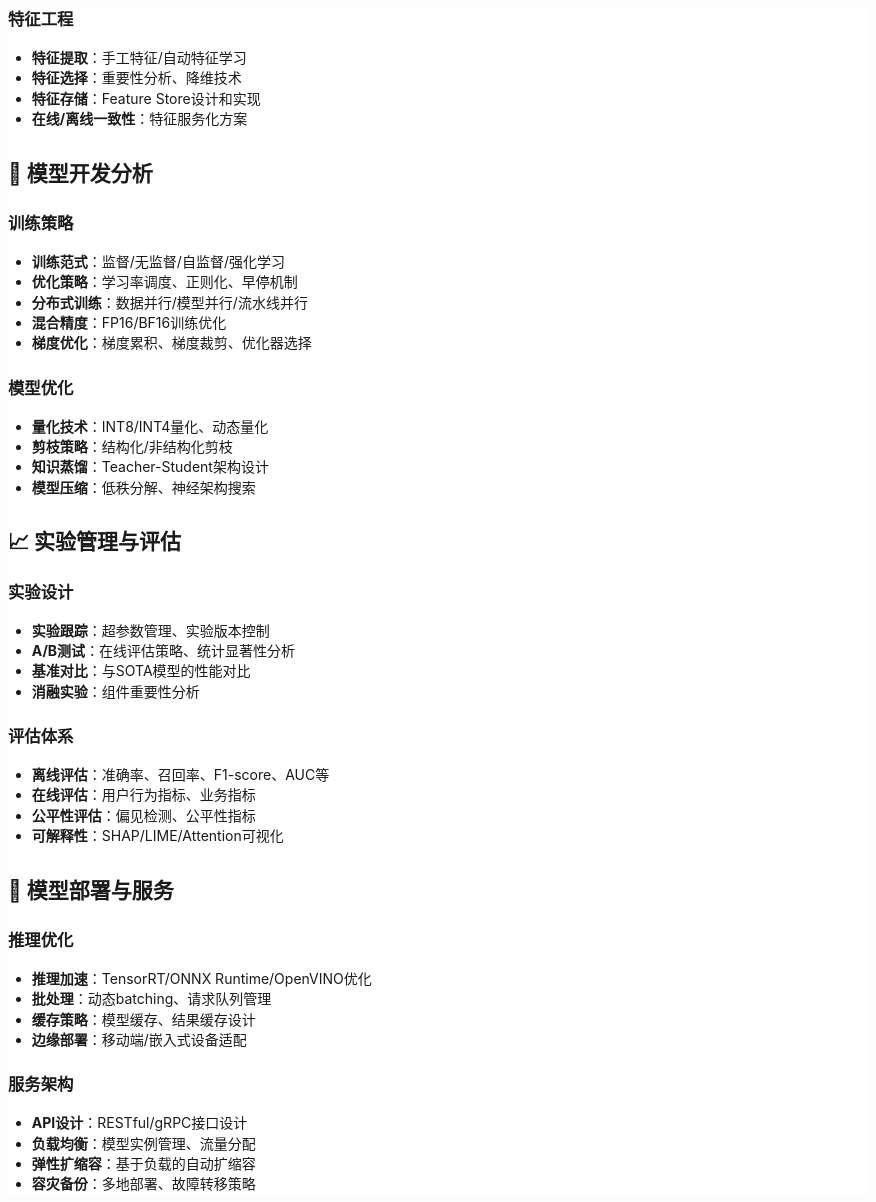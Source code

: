 ### 特征工程
- **特征提取**：手工特征/自动特征学习
- **特征选择**：重要性分析、降维技术
- **特征存储**：Feature Store设计和实现
- **在线/离线一致性**：特征服务化方案

## 🧠 模型开发分析
### 训练策略
- **训练范式**：监督/无监督/自监督/强化学习
- **优化策略**：学习率调度、正则化、早停机制
- **分布式训练**：数据并行/模型并行/流水线并行
- **混合精度**：FP16/BF16训练优化
- **梯度优化**：梯度累积、梯度裁剪、优化器选择

### 模型优化
- **量化技术**：INT8/INT4量化、动态量化
- **剪枝策略**：结构化/非结构化剪枝
- **知识蒸馏**：Teacher-Student架构设计
- **模型压缩**：低秩分解、神经架构搜索

## 📈 实验管理与评估
### 实验设计
- **实验跟踪**：超参数管理、实验版本控制
- **A/B测试**：在线评估策略、统计显著性分析
- **基准对比**：与SOTA模型的性能对比
- **消融实验**：组件重要性分析

### 评估体系
- **离线评估**：准确率、召回率、F1-score、AUC等
- **在线评估**：用户行为指标、业务指标
- **公平性评估**：偏见检测、公平性指标
- **可解释性**：SHAP/LIME/Attention可视化

## 🚀 模型部署与服务
### 推理优化
- **推理加速**：TensorRT/ONNX Runtime/OpenVINO优化
- **批处理**：动态batching、请求队列管理
- **缓存策略**：模型缓存、结果缓存设计
- **边缘部署**：移动端/嵌入式设备适配

### 服务架构
- **API设计**：RESTful/gRPC接口设计
- **负载均衡**：模型实例管理、流量分配
- **弹性扩缩容**：基于负载的自动扩缩容
- **容灾备份**：多地部署、故障转移策略

